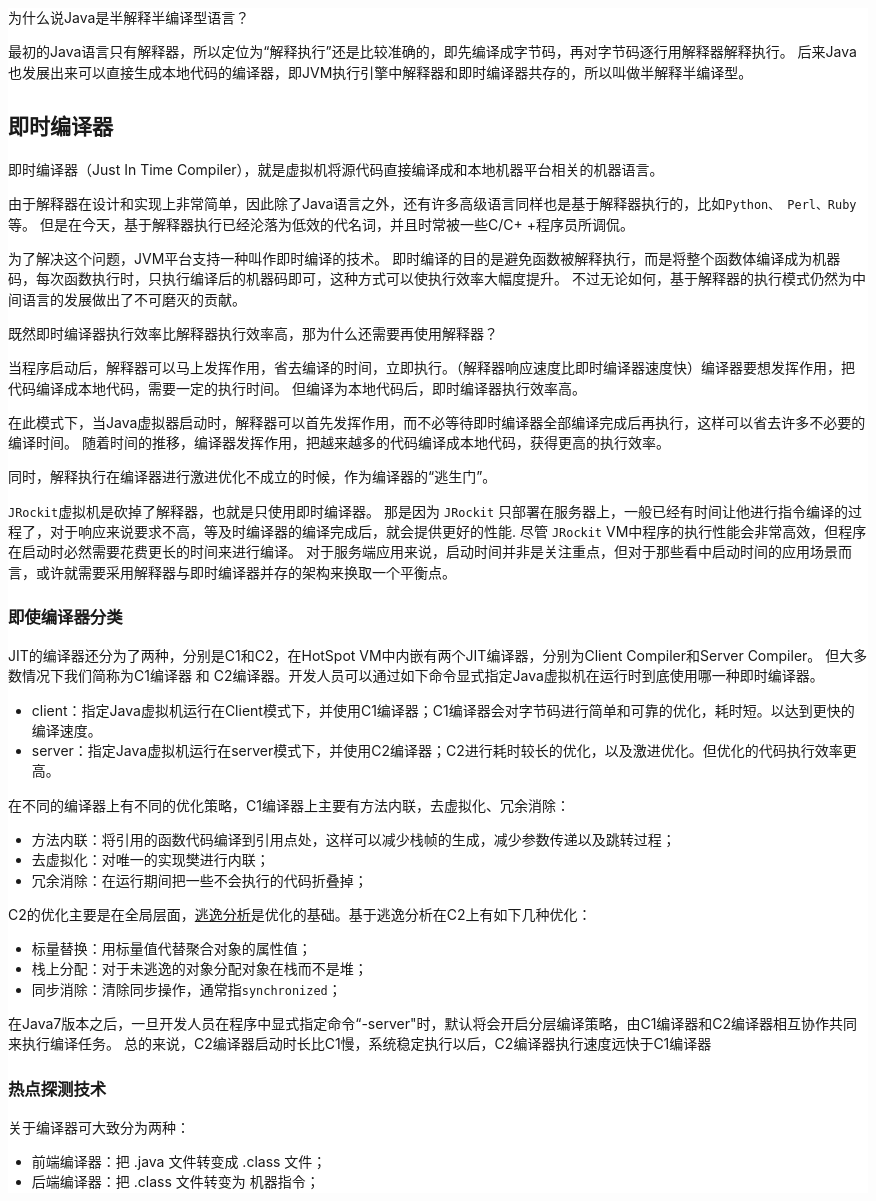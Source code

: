 为什么说Java是半解释半编译型语言？

最初的Java语言只有解释器，所以定位为“解释执行”还是比较准确的，即先编译成字节码，再对字节码逐行用解释器解释执行。
后来Java也发展出来可以直接生成本地代码的编译器，即JVM执行引擎中解释器和即时编译器共存的，所以叫做半解释半编译型。

## 即时编译器
即时编译器（Just In Time Compiler），就是虚拟机将源代码直接编译成和本地机器平台相关的机器语言。

由于解释器在设计和实现上非常简单，因此除了Java语言之外，还有许多高级语言同样也是基于解释器执行的，比如`Python、 Perl、Ruby`等。
但是在今天，基于解释器执行已经沦落为低效的代名词，并且时常被一些C/C+ +程序员所调侃。

为了解决这个问题，JVM平台支持一种叫作即时编译的技术。
即时编译的目的是避免函数被解释执行，而是将整个函数体编译成为机器码，每次函数执行时，只执行编译后的机器码即可，这种方式可以使执行效率大幅度提升。
不过无论如何，基于解释器的执行模式仍然为中间语言的发展做出了不可磨灭的贡献。

既然即时编译器执行效率比解释器执行效率高，那为什么还需要再使用解释器？

当程序启动后，解释器可以马上发挥作用，省去编译的时间，立即执行。（解释器响应速度比即时编译器速度快）编译器要想发挥作用，把代码编译成本地代码，需要一定的执行时间。
但编译为本地代码后，即时编译器执行效率高。

在此模式下，当Java虚拟器启动时，解释器可以首先发挥作用，而不必等待即时编译器全部编译完成后再执行，这样可以省去许多不必要的编译时间。
随着时间的推移，编译器发挥作用，把越来越多的代码编译成本地代码，获得更高的执行效率。

同时，解释执行在编译器进行激进优化不成立的时候，作为编译器的“逃生门”。

`JRockit`虚拟机是砍掉了解释器，也就是只使用即时编译器。
那是因为 `JRockit` 只部署在服务器上，一般已经有时间让他进行指令编译的过程了，对于响应来说要求不高，等及时编译器的编译完成后，就会提供更好的性能.
尽管 `JRockit` VM中程序的执行性能会非常高效，但程序在启动时必然需要花费更长的时间来进行编译。
对于服务端应用来说，启动时间并非是关注重点，但对于那些看中启动时间的应用场景而言，或许就需要采用解释器与即时编译器并存的架构来换取一个平衡点。

### 即使编译器分类
JIT的编译器还分为了两种，分别是C1和C2，在HotSpot VM中内嵌有两个JIT编译器，分别为Client Compiler和Server Compiler。
但大多数情况下我们简称为C1编译器 和 C2编译器。开发人员可以通过如下命令显式指定Java虚拟机在运行时到底使用哪一种即时编译器。
- client：指定Java虚拟机运行在Client模式下，并使用C1编译器；C1编译器会对字节码进行简单和可靠的优化，耗时短。以达到更快的编译速度。
- server：指定Java虚拟机运行在server模式下，并使用C2编译器；C2进行耗时较长的优化，以及激进优化。但优化的代码执行效率更高。

在不同的编译器上有不同的优化策略，C1编译器上主要有方法内联，去虚拟化、冗余消除：
- 方法内联：将引用的函数代码编译到引用点处，这样可以减少栈帧的生成，减少参数传递以及跳转过程；
- 去虚拟化：对唯一的实现樊进行内联；
- 冗余消除：在运行期间把一些不会执行的代码折叠掉；

C2的优化主要是在全局层面，[逃逸分析](https://whiteppure.github.io/iblog/posts/jvm/jvm-heap/#逃逸分析)是优化的基础。基于逃逸分析在C2上有如下几种优化：
- 标量替换：用标量值代替聚合对象的属性值；
- 栈上分配：对于未逃逸的对象分配对象在栈而不是堆；
- 同步消除：清除同步操作，通常指`synchronized`；

在Java7版本之后，一旦开发人员在程序中显式指定命令“-server"时，默认将会开启分层编译策略，由C1编译器和C2编译器相互协作共同来执行编译任务。
总的来说，C2编译器启动时长比C1慢，系统稳定执行以后，C2编译器执行速度远快于C1编译器

### 热点探测技术
关于编译器可大致分为两种：
- 前端编译器：把 .java 文件转变成 .class 文件；
- 后端编译器：把 .class 文件转变为 机器指令；
